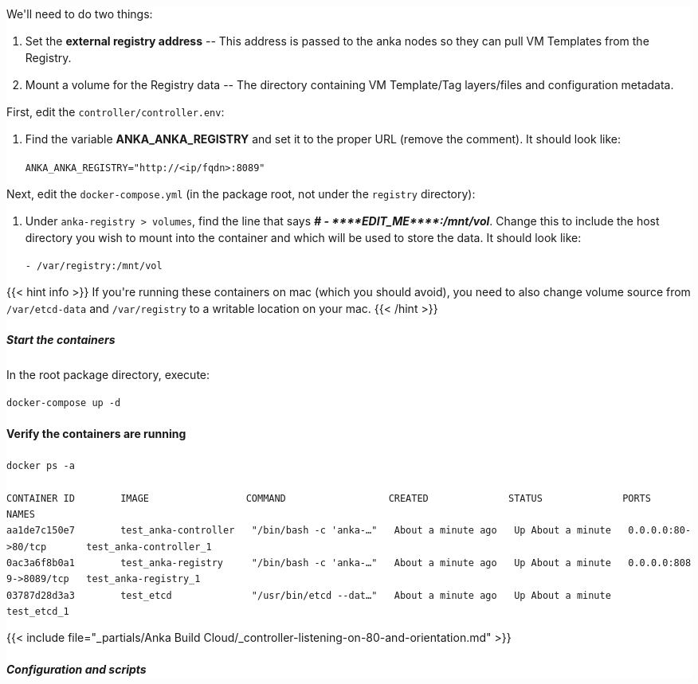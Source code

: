 We'll need to do two things:

1. Set the  **external registry address** -- This address is passed to the anka nodes so they can pull VM Templates from the Registry.

2. Mount a volume for the Registry data -- The directory containing VM Template/Tag layers/files and configuration metadata.

First, edit the `controller/controller.env`:

1. Find the variable **ANKA_ANKA_REGISTRY** and set it to the proper URL (remove the comment). It should look like:

    ```shell
    ANKA_ANKA_REGISTRY="http://<ip/fqdn>:8089"
    ```

Next, edit the `docker-compose.yml` (in the package root, not under the `registry` directory):

1. Under `anka-registry > volumes`, find the line that says ***# - \*\*\*\*EDIT_ME\*\*\*\*:/mnt/vol***. Change this to include the host directory you wish to mount into the container and which will be used to store the data. It should look like:

    ```shell
    - /var/registry:/mnt/vol
    ```

{{< hint info >}}
If you're running these containers on mac (which you should avoid), you need to also change volume source from `/var/etcd-data` and `/var/registry` to a writable location on your mac.
{{< /hint >}}

##### Start the containers

In the root package directory, execute:

```shell
docker-compose up -d
```

#### Verify the containers are running

```shell
docker ps -a

CONTAINER ID        IMAGE                 COMMAND                  CREATED              STATUS              PORTS                    NAMES
aa1de7c150e7        test_anka-controller   "/bin/bash -c 'anka-…"   About a minute ago   Up About a minute   0.0.0.0:80->80/tcp       test_anka-controller_1
0ac3a6f8b0a1        test_anka-registry     "/bin/bash -c 'anka-…"   About a minute ago   Up About a minute   0.0.0.0:8089->8089/tcp   test_anka-registry_1
03787d28d3a3        test_etcd              "/usr/bin/etcd --dat…"   About a minute ago   Up About a minute                            test_etcd_1
```

{{< include file="_partials/Anka Build Cloud/_controller-listening-on-80-and-orientation.md" >}}

##### Configuration and scripts
